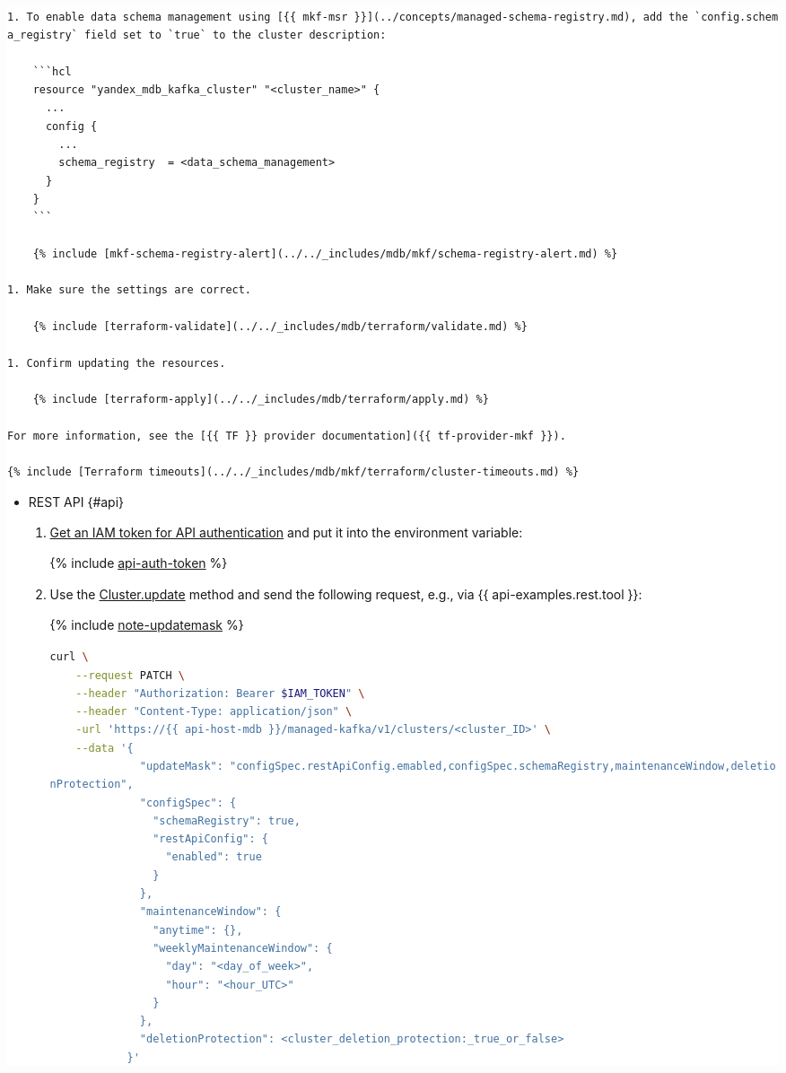     1. To enable data schema management using [{{ mkf-msr }}](../concepts/managed-schema-registry.md), add the `config.schema_registry` field set to `true` to the cluster description:

        ```hcl
        resource "yandex_mdb_kafka_cluster" "<cluster_name>" {
          ...
          config {
            ...
            schema_registry  = <data_schema_management>
          }
        }
        ```

        {% include [mkf-schema-registry-alert](../../_includes/mdb/mkf/schema-registry-alert.md) %}

    1. Make sure the settings are correct.

        {% include [terraform-validate](../../_includes/mdb/terraform/validate.md) %}

    1. Confirm updating the resources.

        {% include [terraform-apply](../../_includes/mdb/terraform/apply.md) %}

    For more information, see the [{{ TF }} provider documentation]({{ tf-provider-mkf }}).

    {% include [Terraform timeouts](../../_includes/mdb/mkf/terraform/cluster-timeouts.md) %}

- REST API {#api}

    1. [Get an IAM token for API authentication](../api-ref/authentication.md) and put it into the environment variable:

        {% include [api-auth-token](../../_includes/mdb/api-auth-token.md) %}

    1. Use the [Cluster.update](../api-ref/Cluster/update.md) method and send the following request, e.g., via {{ api-examples.rest.tool }}:

        {% include [note-updatemask](../../_includes/note-api-updatemask.md) %}

        
        ```bash
        curl \
            --request PATCH \
            --header "Authorization: Bearer $IAM_TOKEN" \
            --header "Content-Type: application/json" \
            -url 'https://{{ api-host-mdb }}/managed-kafka/v1/clusters/<cluster_ID>' \
            --data '{
                      "updateMask": "configSpec.restApiConfig.emabled,configSpec.schemaRegistry,maintenanceWindow,deletionProtection",
                      "configSpec": {
                        "schemaRegistry": true,
                        "restApiConfig": {
                          "enabled": true
                        }
                      },
                      "maintenanceWindow": {
                        "anytime": {},
                        "weeklyMaintenanceWindow": {
                          "day": "<day_of_week>",
                          "hour": "<hour_UTC>"
                        }
                      },
                      "deletionProtection": <cluster_deletion_protection:_true_or_false>
                    }'
        ```
